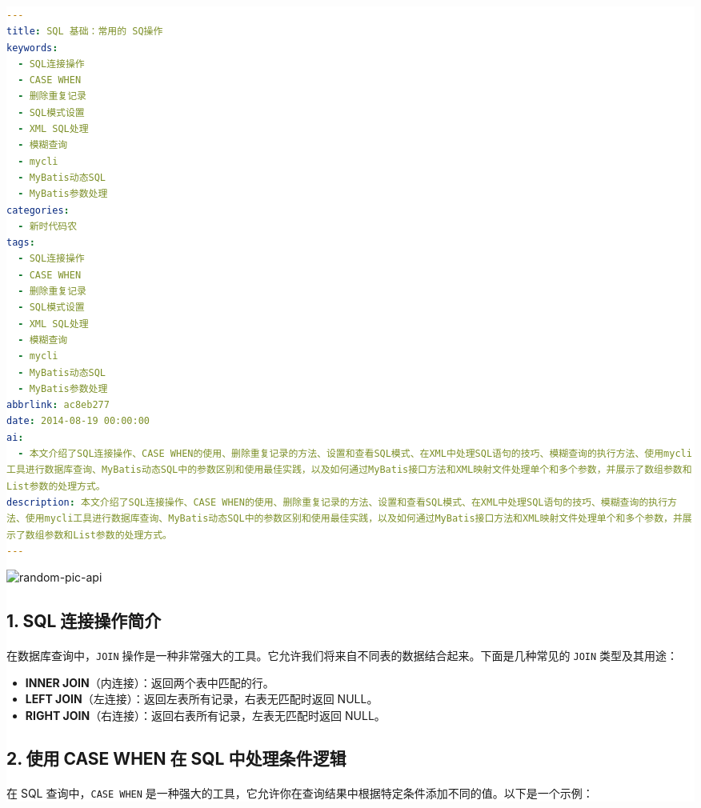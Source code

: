 ```yaml
---
title: SQL 基础：常用的 SQ操作
keywords:
  - SQL连接操作
  - CASE WHEN
  - 删除重复记录
  - SQL模式设置
  - XML SQL处理
  - 模糊查询
  - mycli
  - MyBatis动态SQL
  - MyBatis参数处理
categories:
  - 新时代码农
tags:
  - SQL连接操作
  - CASE WHEN
  - 删除重复记录
  - SQL模式设置
  - XML SQL处理
  - 模糊查询
  - mycli
  - MyBatis动态SQL
  - MyBatis参数处理
abbrlink: ac8eb277
date: 2014-08-19 00:00:00
ai:
  - 本文介绍了SQL连接操作、CASE WHEN的使用、删除重复记录的方法、设置和查看SQL模式、在XML中处理SQL语句的技巧、模糊查询的执行方法、使用mycli工具进行数据库查询、MyBatis动态SQL中的参数区别和使用最佳实践，以及如何通过MyBatis接口方法和XML映射文件处理单个和多个参数，并展示了数组参数和List参数的处理方式。
description: 本文介绍了SQL连接操作、CASE WHEN的使用、删除重复记录的方法、设置和查看SQL模式、在XML中处理SQL语句的技巧、模糊查询的执行方法、使用mycli工具进行数据库查询、MyBatis动态SQL中的参数区别和使用最佳实践，以及如何通过MyBatis接口方法和XML映射文件处理单个和多个参数，并展示了数组参数和List参数的处理方式。
---
```



<meta name="referrer" content="no-referrer"/>

![random-pic-api](https://api.dong4j.ink:1024/cover)

## 1. SQL 连接操作简介

在数据库查询中，`JOIN` 操作是一种非常强大的工具。它允许我们将来自不同表的数据结合起来。下面是几种常见的 `JOIN` 类型及其用途：

- **INNER JOIN**（内连接）：返回两个表中匹配的行。
- **LEFT JOIN**（左连接）：返回左表所有记录，右表无匹配时返回 NULL。
- **RIGHT JOIN**（右连接）：返回右表所有记录，左表无匹配时返回 NULL。

## 2. 使用 CASE WHEN 在 SQL 中处理条件逻辑

在 SQL 查询中，`CASE WHEN` 是一种强大的工具，它允许你在查询结果中根据特定条件添加不同的值。以下是一个示例：
